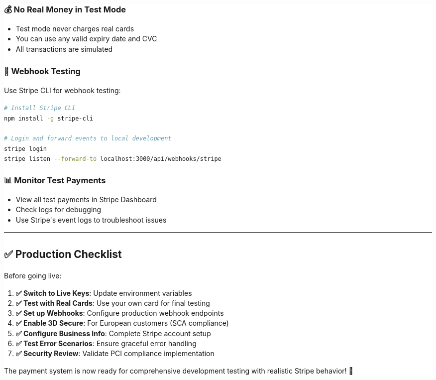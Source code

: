 ### **💰 No Real Money in Test Mode**
- Test mode never charges real cards
- You can use any valid expiry date and CVC
- All transactions are simulated

### **🔄 Webhook Testing**
Use Stripe CLI for webhook testing:
```bash
# Install Stripe CLI
npm install -g stripe-cli

# Login and forward events to local development
stripe login
stripe listen --forward-to localhost:3000/api/webhooks/stripe
```

### **📊 Monitor Test Payments**
- View all test payments in Stripe Dashboard
- Check logs for debugging
- Use Stripe's event logs to troubleshoot issues

---

## ✅ **Production Checklist**

Before going live:

1. **✅ Switch to Live Keys**: Update environment variables
2. **✅ Test with Real Cards**: Use your own card for final testing
3. **✅ Set up Webhooks**: Configure production webhook endpoints
4. **✅ Enable 3D Secure**: For European customers (SCA compliance)
5. **✅ Configure Business Info**: Complete Stripe account setup
6. **✅ Test Error Scenarios**: Ensure graceful error handling
7. **✅ Security Review**: Validate PCI compliance implementation

The payment system is now ready for comprehensive development testing with realistic Stripe behavior! 🚀